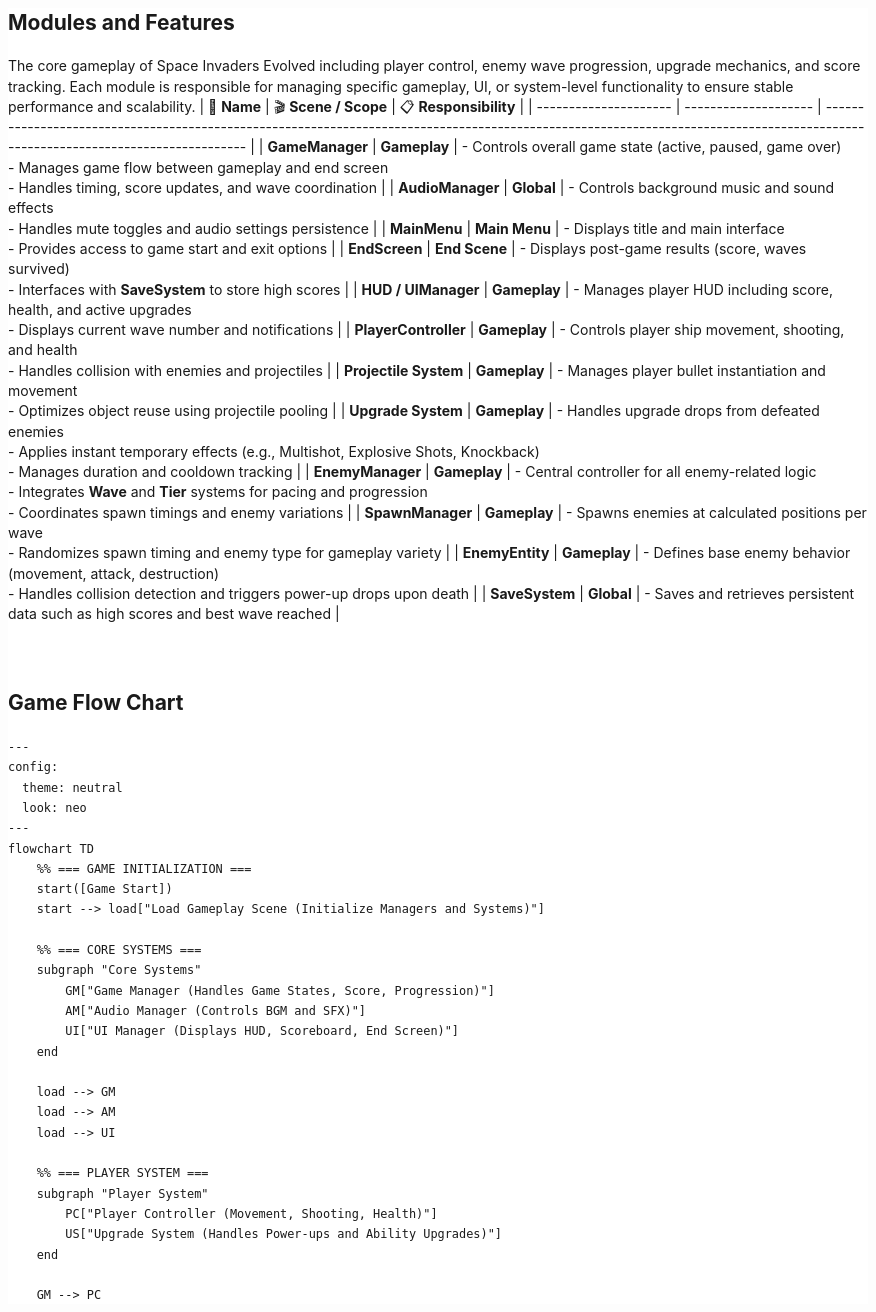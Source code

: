 
## Modules and Features

The core gameplay of Space Invaders Evolved including player control, enemy wave progression, upgrade mechanics, and score tracking. Each module is responsible for managing specific gameplay, UI, or system-level functionality to ensure stable performance and scalability.
| 📂 **Name**           | 🎬 **Scene / Scope** | 📋 **Responsibility**                                                                                                                                                            |
| --------------------- | -------------------- | -------------------------------------------------------------------------------------------------------------------------------------------------------------------------------- |
| **GameManager**       | **Gameplay**         | - Controls overall game state (active, paused, game over)<br/>- Manages game flow between gameplay and end screen<br/>- Handles timing, score updates, and wave coordination     |
| **AudioManager**      | **Global**           | - Controls background music and sound effects<br/>- Handles mute toggles and audio settings persistence                                                                          |
| **MainMenu**          | **Main Menu**        | - Displays title and main interface<br/>- Provides access to game start and exit options                                                                                         |
| **EndScreen**         | **End Scene**        | - Displays post-game results (score, waves survived)<br/>- Interfaces with **SaveSystem** to store high scores                                                                   |
| **HUD / UIManager**   | **Gameplay**         | - Manages player HUD including score, health, and active upgrades<br/>- Displays current wave number and notifications                                                           |
| **PlayerController**  | **Gameplay**         | - Controls player ship movement, shooting, and health<br/>- Handles collision with enemies and projectiles                                                                       |
| **Projectile System** | **Gameplay**         | - Manages player bullet instantiation and movement<br/>- Optimizes object reuse using projectile pooling                                                                         |
| **Upgrade System**    | **Gameplay**         | - Handles upgrade drops from defeated enemies<br/>- Applies instant temporary effects (e.g., Multishot, Explosive Shots, Knockback)<br/>- Manages duration and cooldown tracking |
| **EnemyManager**      | **Gameplay**         | - Central controller for all enemy-related logic<br/>- Integrates **Wave** and **Tier** systems for pacing and progression<br/>- Coordinates spawn timings and enemy variations  |
| **SpawnManager**      | **Gameplay**         | - Spawns enemies at calculated positions per wave<br/>- Randomizes spawn timing and enemy type for gameplay variety                                                              |
| **EnemyEntity**       | **Gameplay**         | - Defines base enemy behavior (movement, attack, destruction)<br/>- Handles collision detection and triggers power-up drops upon death                                           |
| **SaveSystem**        | **Global**           | - Saves and retrieves persistent data such as high scores and best wave reached                                |

<br>


## Game Flow Chart


```mermaid
---
config:
  theme: neutral
  look: neo
---
flowchart TD
    %% === GAME INITIALIZATION ===
    start([Game Start])
    start --> load["Load Gameplay Scene (Initialize Managers and Systems)"]

    %% === CORE SYSTEMS ===
    subgraph "Core Systems"
        GM["Game Manager (Handles Game States, Score, Progression)"]
        AM["Audio Manager (Controls BGM and SFX)"]
        UI["UI Manager (Displays HUD, Scoreboard, End Screen)"]
    end

    load --> GM
    load --> AM
    load --> UI

    %% === PLAYER SYSTEM ===
    subgraph "Player System"
        PC["Player Controller (Movement, Shooting, Health)"]
        US["Upgrade System (Handles Power-ups and Ability Upgrades)"]
    end

    GM --> PC
```